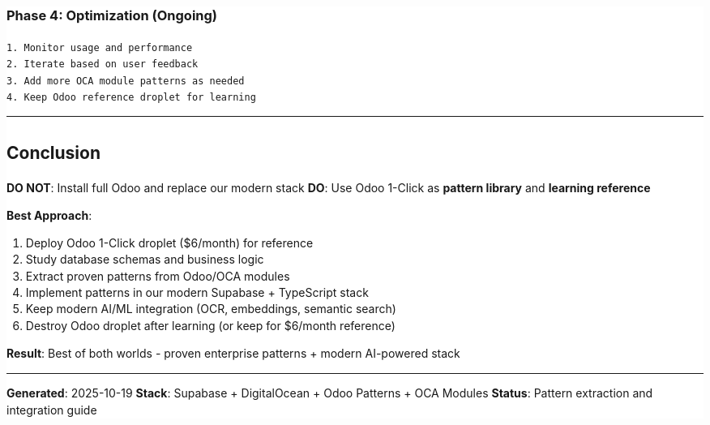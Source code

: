 ### Phase 4: Optimization (Ongoing)
```
1. Monitor usage and performance
2. Iterate based on user feedback
3. Add more OCA module patterns as needed
4. Keep Odoo reference droplet for learning
```

---

## Conclusion

**DO NOT**: Install full Odoo and replace our modern stack
**DO**: Use Odoo 1-Click as **pattern library** and **learning reference**

**Best Approach**:
1. Deploy Odoo 1-Click droplet ($6/month) for reference
2. Study database schemas and business logic
3. Extract proven patterns from Odoo/OCA modules
4. Implement patterns in our modern Supabase + TypeScript stack
5. Keep modern AI/ML integration (OCR, embeddings, semantic search)
6. Destroy Odoo droplet after learning (or keep for $6/month reference)

**Result**: Best of both worlds - proven enterprise patterns + modern AI-powered stack

---

**Generated**: 2025-10-19
**Stack**: Supabase + DigitalOcean + Odoo Patterns + OCA Modules
**Status**: Pattern extraction and integration guide
